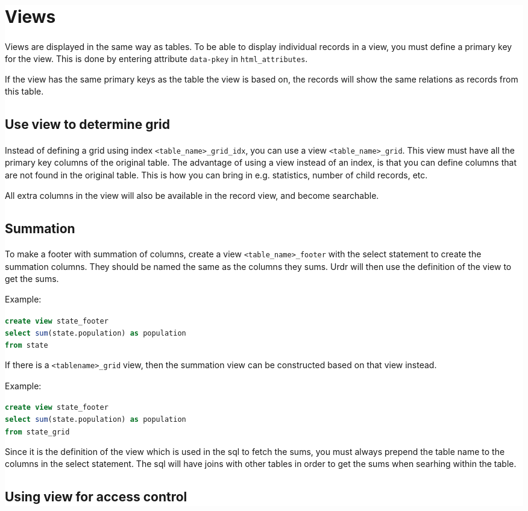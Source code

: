 
# Views

Views are displayed in the same way as tables. To be able to display individual
records in a view, you must define a primary key for the view.
This is done by entering attribute `data-pkey` in `html_attributes`.

If the view has the same primary keys as the table the view is based on,
the records will show the same relations as records from this table.

## Use view to determine grid

Instead of defining a grid using index `<table_name>_grid_idx`, you can
use a view `<table_name>_grid`. This view must have all the primary key
columns of the original table. The advantage of using a view instead
of an index, is that you can define columns that are not found in
the original table. This is how you can bring in e.g. statistics,
number of child records, etc.

All extra columns in the view will also be available in the record
view, and become searchable.

## Summation

To make a footer with summation of columns, create a view `<table_name>_footer`
with the select statement to create the summation columns. They should
be named the same as the columns they sums. Urdr will then use the definition
of the view to get the sums.

Example:
~~~ sql
create view state_footer
select sum(state.population) as population
from state
~~~

If there is a `<tablename>_grid` view, then the summation view can be
constructed based on that view instead.

Example:

~~~ sql
create view state_footer
select sum(state.population) as population
from state_grid
~~~

Since it is the definition of the view which is used in the sql to fetch the sums,
you must always prepend the table name to the columns in the select statement.
The sql will have joins with other tables in order to get the sums when searhing
within the table.

## Using view for access control
